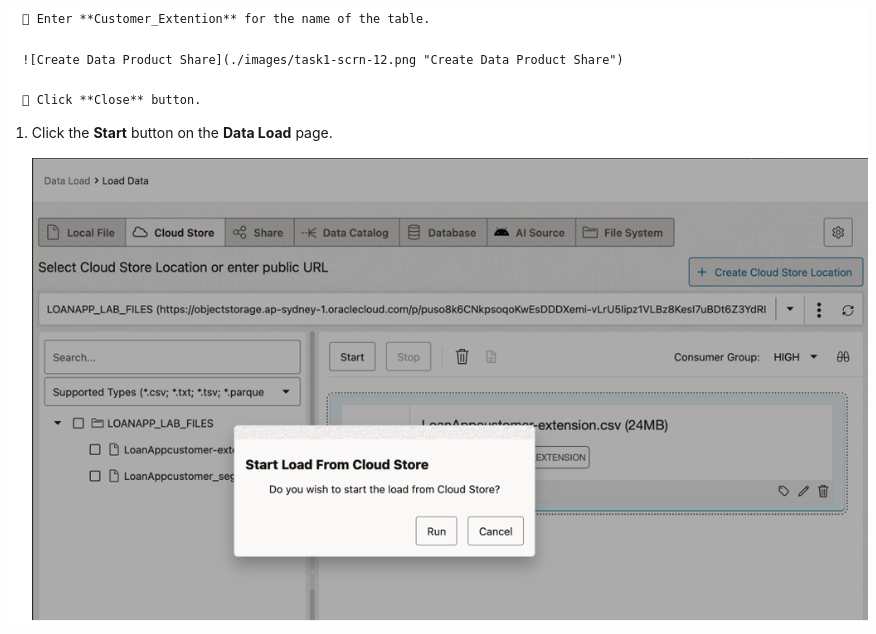       🔘 Enter **Customer_Extention** for the name of the table.  

      ![Create Data Product Share](./images/task1-scrn-12.png "Create Data Product Share")  

      🔘 Click **Close** button.  

   1. Click the **Start** button on the **Data Load** page.  

      ![Create Data Product Share](./images/task1-scrn-13.png "Create Data Product Share")  
